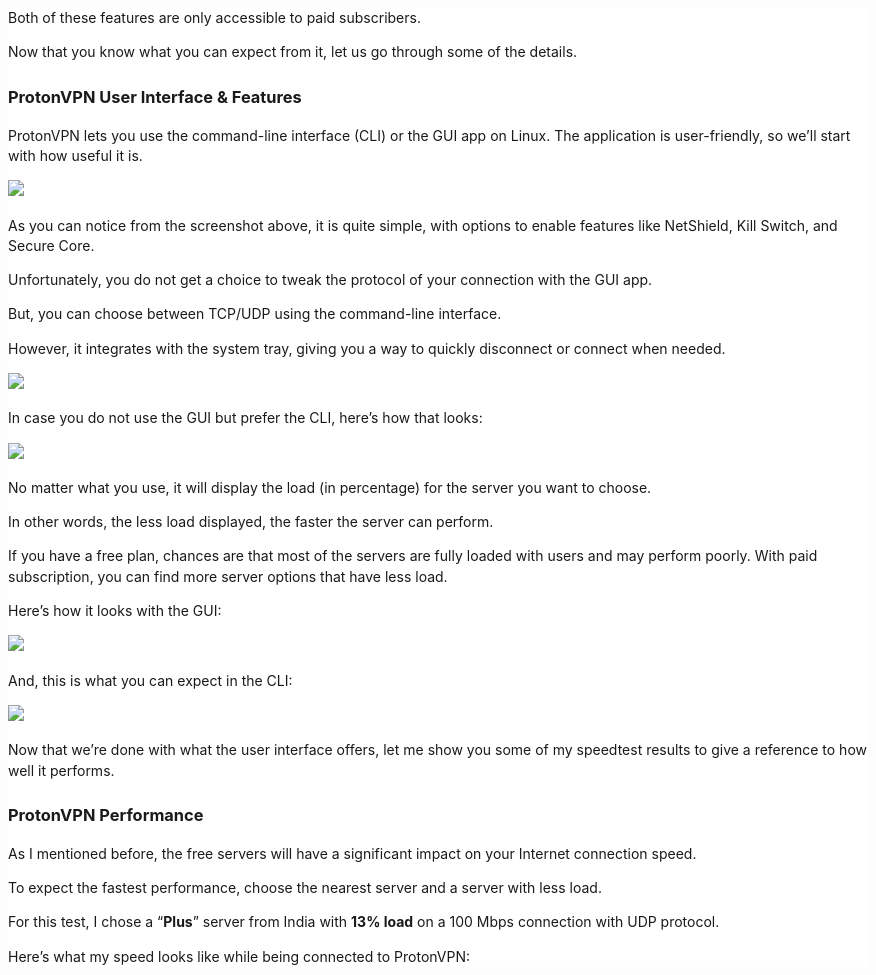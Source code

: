 

Both of these features are only accessible to paid subscribers.

Now that you know what you can expect from it, let us go through some of the details.

### ProtonVPN User Interface &amp; Features

ProtonVPN lets you use the command-line interface (CLI) or the GUI app on Linux. The application is user-friendly, so we’ll start with how useful it is.

![][5]

As you can notice from the screenshot above, it is quite simple, with options to enable features like NetShield, Kill Switch, and Secure Core.

Unfortunately, you do not get a choice to tweak the protocol of your connection with the GUI app.

But, you can choose between TCP/UDP using the command-line interface.

However, it integrates with the system tray, giving you a way to quickly disconnect or connect when needed.

![][6]

In case you do not use the GUI but prefer the CLI, here’s how that looks:

![][7]

No matter what you use, it will display the load (in percentage) for the server you want to choose.

In other words, the less load displayed, the faster the server can perform.

If you have a free plan, chances are that most of the servers are fully loaded with users and may perform poorly. With paid subscription, you can find more server options that have less load.

Here’s how it looks with the GUI:

![][8]

And, this is what you can expect in the CLI:

![][9]

Now that we’re done with what the user interface offers, let me show you some of my speedtest results to give a reference to how well it performs.

### ProtonVPN Performance

As I mentioned before, the free servers will have a significant impact on your Internet connection speed.

To expect the fastest performance, choose the nearest server and a server with less load.

For this test, I chose a “**Plus**” server from India with **13% load** on a 100 Mbps connection with UDP protocol.

Here’s what my speed looks like while being connected to ProtonVPN:


[#]: subject: (ProtonVPN on Linux Review: An Open-Source VPN Service for Privacy Minded Users)
[#]: via: (https://itsfoss.com/protonvpn-linux-review/)
[#]: author: (Ankush Das https://itsfoss.com/author/ankush/)
[#]: collector: (lujun9972)
[#]: translator: ( )
[#]: reviewer: ( )
[#]: publisher: ( )
[#]: url: ( )
[a]: https://itsfoss.com/author/ankush/
[b]: https://github.com/lujun9972
[1]: https://itsfoss.com/recommends/protonvpn
[2]: https://itsfoss.com/best-vpn-linux/
[3]: https://i1.wp.com/itsfoss.com/wp-content/uploads/2021/07/protonvpn-linux.png?resize=800%2C450&ssl=1
[4]: https://news.itsfoss.com/protonvpn-netshield/
[5]: https://i2.wp.com/itsfoss.com/wp-content/uploads/2021/07/protonvpn-ui.png?resize=789%2C800&ssl=1
[6]: https://i0.wp.com/itsfoss.com/wp-content/uploads/2021/07/protonvpn-system-tray.png?resize=484%2C232&ssl=1
[7]: https://i0.wp.com/itsfoss.com/wp-content/uploads/2021/07/protonvpn-cli.png?resize=800%2C501&ssl=1
[8]: https://i1.wp.com/itsfoss.com/wp-content/uploads/2021/07/protonvpn-server-load.png?resize=800%2C769&ssl=1
[9]: https://i1.wp.com/itsfoss.com/wp-content/uploads/2021/07/protonvpn-cli-load.png?resize=800%2C505&ssl=1
[10]: https://i1.wp.com/itsfoss.com/wp-content/uploads/2021/07/protonvpn-india.png?resize=800%2C432&ssl=1
[11]: https://i1.wp.com/itsfoss.com/wp-content/uploads/2021/07/protonvpn-singapore.png?resize=800%2C383&ssl=1
[12]: https://itsfoss.com/best-torrent-ubuntu/
[13]: https://ipleak.net
[14]: https://i2.wp.com/itsfoss.com/wp-content/uploads/2021/07/protonvpn-ip-test.png?resize=800%2C617&ssl=1
[15]: https://www.dnsleaktest.com
[16]: https://protonvpn.com/support/linux-vpn-setup/#linux_app
[17]: https://itsfoss.com/affiliate-policy/